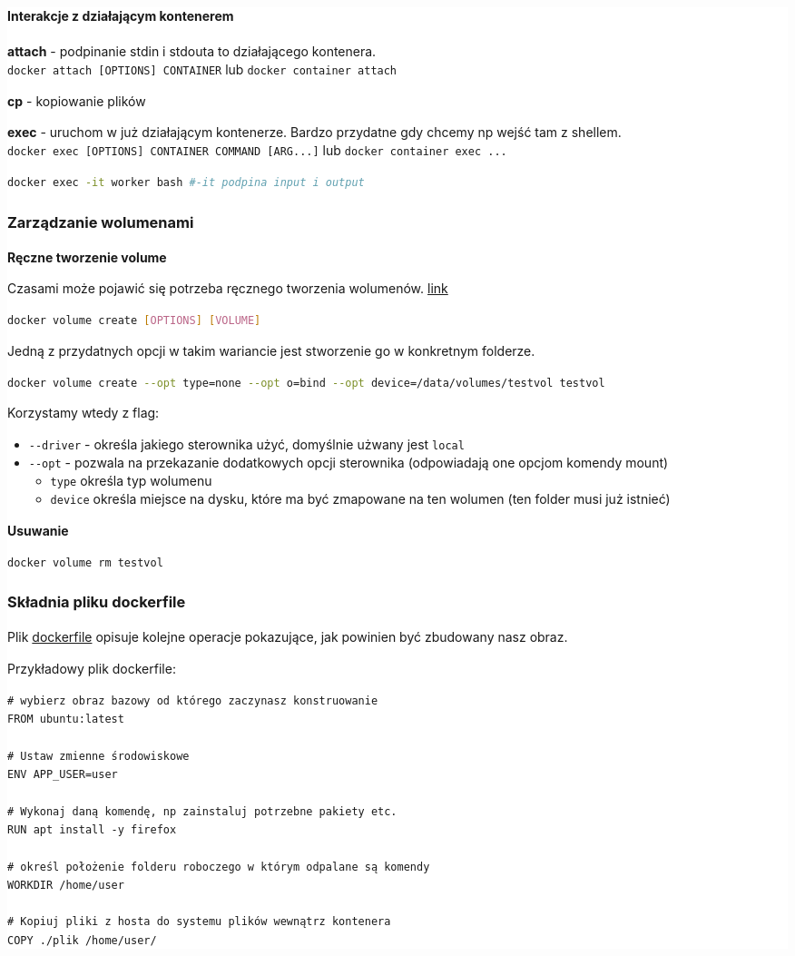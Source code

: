 #### Interakcje z działającym kontenerem

**attach** - podpinanie stdin i stdouta to działającego kontenera.  
`docker attach [OPTIONS] CONTAINER` lub `docker container attach`

**cp** - kopiowanie plików

**exec** - uruchom w już działającym kontenerze. Bardzo przydatne gdy chcemy np wejść tam z shellem.  
`docker exec [OPTIONS] CONTAINER COMMAND [ARG...]` lub `docker container exec ...`

```bash
docker exec -it worker bash #-it podpina input i output
```

### Zarządzanie wolumenami

**Ręczne tworzenie volume**

Czasami może pojawić się potrzeba ręcznego tworzenia wolumenów. [link](https://docs.docker.com/reference/cli/docker/volume/create/)

```bash
docker volume create [OPTIONS] [VOLUME]
```

Jedną z przydatnych opcji w takim wariancie jest stworzenie go w konkretnym folderze.

```bash
docker volume create --opt type=none --opt o=bind --opt device=/data/volumes/testvol testvol
```

Korzystamy wtedy z flag:

- `--driver` - określa jakiego sterownika użyć, domyślnie użwany jest `local`
- `--opt` - pozwala na przekazanie dodatkowych opcji sterownika (odpowiadają one opcjom komendy mount)
  - `type` określa typ wolumenu
  - `device` określa miejsce na dysku, które ma być zmapowane na ten wolumen (ten folder musi już istnieć)

**Usuwanie**

```bash
docker volume rm testvol
```

### Składnia pliku dockerfile

Plik [dockerfile](https://docs.docker.com/engine/reference/builder/#format) opisuje kolejne operacje pokazujące, jak powinien być zbudowany nasz obraz.

Przykładowy plik dockerfile:

```docker
# wybierz obraz bazowy od którego zaczynasz konstruowanie
FROM ubuntu:latest

# Ustaw zmienne środowiskowe
ENV APP_USER=user

# Wykonaj daną komendę, np zainstaluj potrzebne pakiety etc.
RUN apt install -y firefox

# określ położenie folderu roboczego w którym odpalane są komendy
WORKDIR /home/user

# Kopiuj pliki z hosta do systemu plików wewnątrz kontenera
COPY ./plik /home/user/
```
